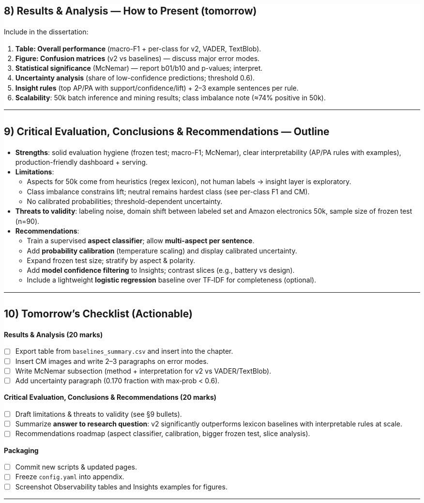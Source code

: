 ## 8) Results & Analysis — How to Present (tomorrow)
Include in the dissertation:
1. **Table: Overall performance** (macro-F1 + per-class for v2, VADER, TextBlob).
2. **Figure: Confusion matrices** (v2 vs baselines) — discuss major error modes.
3. **Statistical significance** (McNemar) — report b01/b10 and p-values; interpret.
4. **Uncertainty analysis** (share of low-confidence predictions; threshold 0.6).
5. **Insight rules** (top AP/PA with support/confidence/lift) + 2–3 example sentences per rule.
6. **Scalability**: 50k batch inference and mining results; class imbalance note (≈74% positive in 50k).

---

## 9) Critical Evaluation, Conclusions & Recommendations — Outline
- **Strengths**: solid evaluation hygiene (frozen test; macro-F1; McNemar), clear interpretability (AP/PA rules with examples), production-friendly dashboard + serving.
- **Limitations**:
  - Aspects for 50k come from heuristics (regex lexicon), not human labels → insight layer is exploratory.
  - Class imbalance constrains lift; neutral remains hardest class (see per-class F1 and CM).
  - No calibrated probabilities; threshold-dependent uncertainty.
- **Threats to validity**: labeling noise, domain shift between labeled set and Amazon electronics 50k, sample size of frozen test (n=90).
- **Recommendations**:
  - Train a supervised **aspect classifier**; allow **multi-aspect per sentence**.
  - Add **probability calibration** (temperature scaling) and display calibrated uncertainty.
  - Expand frozen test size; stratify by aspect & polarity.
  - Add **model confidence filtering** to Insights; contrast slices (e.g., battery vs design).
  - Include a lightweight **logistic regression** baseline over TF‑IDF for completeness (optional).

---

## 10) Tomorrow’s Checklist (Actionable)
**Results & Analysis (20 marks)**
- [ ] Export table from `baselines_summary.csv` and insert into the chapter.
- [ ] Insert CM images and write 2–3 paragraphs on error modes.
- [ ] Write McNemar subsection (method + interpretation for v2 vs VADER/TextBlob).
- [ ] Add uncertainty paragraph (0.170 fraction with max‑prob < 0.6).

**Critical Evaluation, Conclusions & Recommendations (20 marks)**
- [ ] Draft limitations & threats to validity (see §9 bullets).
- [ ] Summarize **answer to research question**: v2 significantly outperforms lexicon baselines with interpretable rules at scale.
- [ ] Recommendations roadmap (aspect classifier, calibration, bigger frozen test, slice analysis).

**Packaging**
- [ ] Commit new scripts & updated pages.
- [ ] Freeze `config.yaml` into appendix.
- [ ] Screenshot Observability tables and Insights examples for figures.

---
